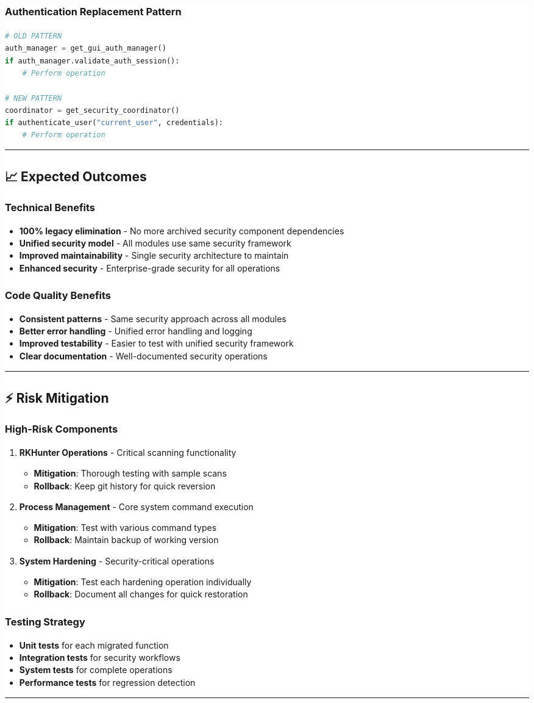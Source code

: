 ### **Authentication Replacement Pattern**
```python
# OLD PATTERN
auth_manager = get_gui_auth_manager()
if auth_manager.validate_auth_session():
    # Perform operation

# NEW PATTERN
coordinator = get_security_coordinator()
if authenticate_user("current_user", credentials):
    # Perform operation
```

---

## 📈 **Expected Outcomes**

### **Technical Benefits**
- **100% legacy elimination** - No more archived security component dependencies
- **Unified security model** - All modules use same security framework
- **Improved maintainability** - Single security architecture to maintain
- **Enhanced security** - Enterprise-grade security for all operations

### **Code Quality Benefits**
- **Consistent patterns** - Same security approach across all modules
- **Better error handling** - Unified error handling and logging
- **Improved testability** - Easier to test with unified security framework
- **Clear documentation** - Well-documented security operations

---

## ⚡ **Risk Mitigation**

### **High-Risk Components**
1. **RKHunter Operations** - Critical scanning functionality
   - **Mitigation**: Thorough testing with sample scans
   - **Rollback**: Keep git history for quick reversion

2. **Process Management** - Core system command execution
   - **Mitigation**: Test with various command types
   - **Rollback**: Maintain backup of working version

3. **System Hardening** - Security-critical operations
   - **Mitigation**: Test each hardening operation individually
   - **Rollback**: Document all changes for quick restoration

### **Testing Strategy**
- **Unit tests** for each migrated function
- **Integration tests** for security workflows
- **System tests** for complete operations
- **Performance tests** for regression detection

---